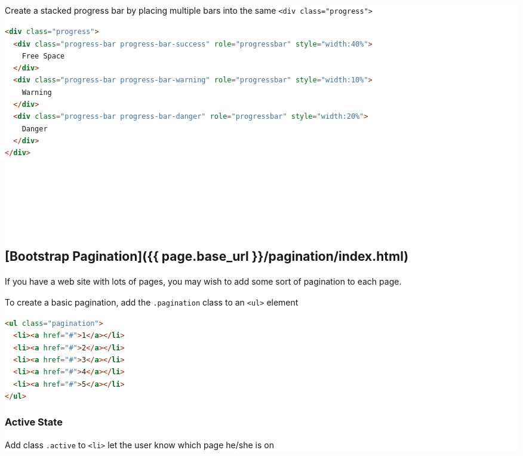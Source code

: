 Create a stacked progress bar by placing multiple bars into the same `<div class="progress">`

```html
<div class="progress">
  <div class="progress-bar progress-bar-success" role="progressbar" style="width:40%">
    Free Space
  </div>
  <div class="progress-bar progress-bar-warning" role="progressbar" style="width:10%">
    Warning
  </div>
  <div class="progress-bar progress-bar-danger" role="progressbar" style="width:20%">
    Danger
  </div>
</div>
```





















## &nbsp;
## &nbsp;
## [Bootstrap Pagination]({{ page.base_url }}/pagination/index.html)

If you have a web site with lots of pages, you may wish to add some sort of pagination to each page.

To create a basic pagination, add the `.pagination` class to an `<ul>` element

```html
<ul class="pagination">
  <li><a href="#">1</a></li>
  <li><a href="#">2</a></li>
  <li><a href="#">3</a></li>
  <li><a href="#">4</a></li>
  <li><a href="#">5</a></li>
</ul>
```

### Active State

Add class `.active` to `<li>` let the user know which page he/she is on
